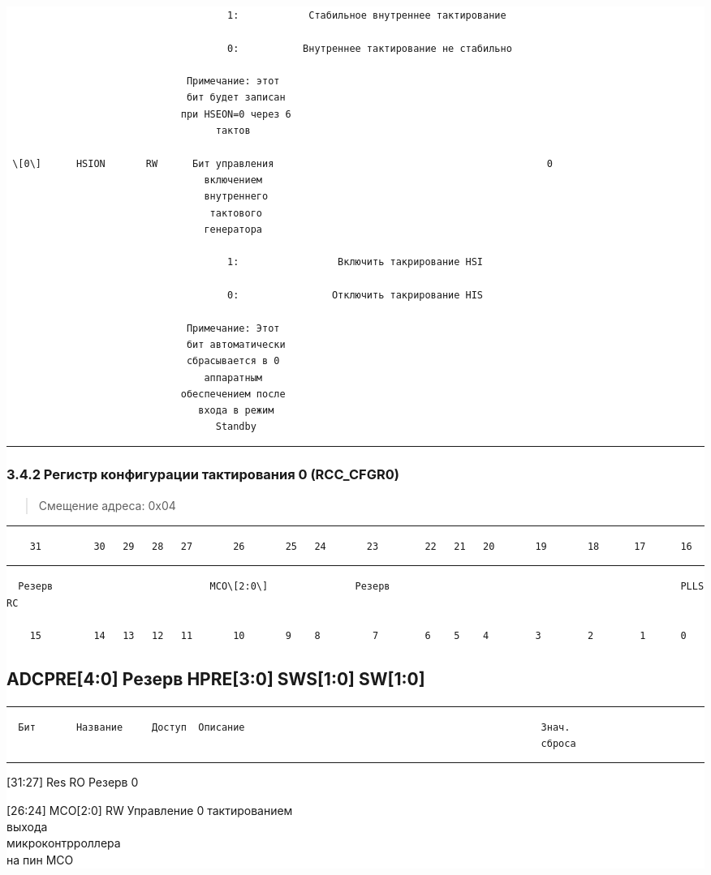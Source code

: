                                           1:            Стабильное внутреннее тактирование    

                                          0:           Внутреннее тактирование не стабильно   

                                   Примечание: этот                                           
                                   бит будет записан                                          
                                  при HSEON=0 через 6                                         
                                        тактов                                                

     \[0\]      HSION       RW      Бит управления                                               0
                                      включением                                              
                                      внутреннего                                             
                                       тактового                                              
                                      генератора                                              

                                          1:                 Включить такрирование HSI        

                                          0:                Отключить такрирование HIS        

                                   Примечание: Этот                                           
                                   бит автоматически                                          
                                   сбрасывается в 0                                           
                                      аппаратным                                              
                                  обеспечением после                                          
                                     входа в режим                                            
                                        Standby                                               
  ----------------------------------------------------------------------------------------------------

### 3.4.2 Регистр конфигурации тактирования 0 (RCC_CFGR0) 

> Смещение адреса: 0x04

  ------------------------------------------------------------------------------------------------------------------------------
        31         30   29   28   27       26       25   24       23        22   21   20       19       18      17      16
  --------------- ---- ---- ---- ---- ------------ ---- ---- ------------- ---- ---- ---- ------------ ---- ----------- --------
      Резерв                           MCO\[2:0\]               Резерв                                                  PLLSRC

        15         14   13   12   11       10       9    8         7        6    5    4        3        2        1      0

   ADCPRE\[4:0\]                         Резерв               HPRE\[3:0\]                  SWS\[1:0\]        SW\[1:0\]  
  ------------------------------------------------------------------------------------------------------------------------------

  -----------------------------------------------------------------------------------------------------
      Бит       Название     Доступ  Описание                                                   Знач.
                                                                                                сброса
  ----------- ------------- -------- ------------------- ------------------------------------- --------
   \[31:27\]       Res         RO    Резерв                                                       0

   \[26:24\]   MCO\[2:0\]      RW    Управление                                                   0
                                     тактированием                                             
                                     выхода                                                    
                                     микроконтрроллера                                         
                                     на пин MCO                                                
